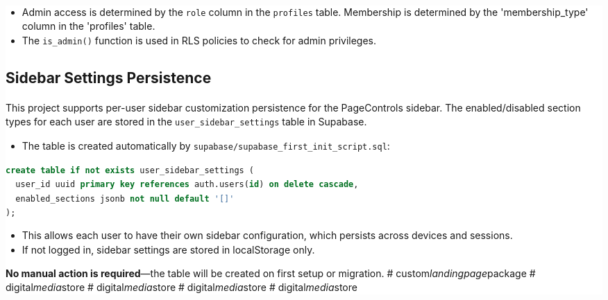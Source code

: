 - Admin access is determined by the `role` column in the `profiles` table. Membership is determined by the 'membership_type' column in the 'profiles' table.
- The `is_admin()` function is used in RLS policies to check for admin privileges.

## Sidebar Settings Persistence

This project supports per-user sidebar customization persistence for the PageControls sidebar. The enabled/disabled section types for each user are stored in the `user_sidebar_settings` table in Supabase.

- The table is created automatically by `supabase/supabase_first_init_script.sql`:

```sql
create table if not exists user_sidebar_settings (
  user_id uuid primary key references auth.users(id) on delete cascade,
  enabled_sections jsonb not null default '[]'
);
```

- This allows each user to have their own sidebar configuration, which persists across devices and sessions.
- If not logged in, sidebar settings are stored in localStorage only.

**No manual action is required**—the table will be created on first setup or migration.
#   c u s t o m _ l a n d i n g p a g e _ p a c k a g e 
 
 #   d i g i t a l _ m e d i a _ s t o r e 
 
 #   d i g i t a l _ m e d i a _ s t o r e 
 
 #   d i g i t a l _ m e d i a _ s t o r e 
 
 #   d i g i t a l _ m e d i a _ s t o r e 
 
 